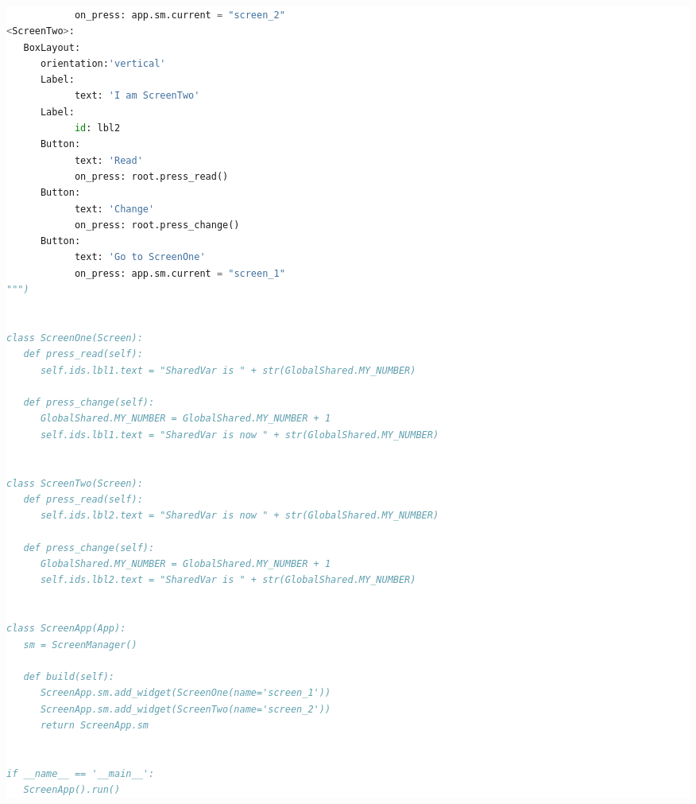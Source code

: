 ```python
            on_press: app.sm.current = "screen_2"
<ScreenTwo>:
   BoxLayout:
      orientation:'vertical'
      Label:
            text: 'I am ScreenTwo'
      Label:
            id: lbl2
      Button:
            text: 'Read'
            on_press: root.press_read()
      Button:
            text: 'Change'
            on_press: root.press_change()
      Button:
            text: 'Go to ScreenOne'
            on_press: app.sm.current = "screen_1"
""")


class ScreenOne(Screen):
   def press_read(self):
      self.ids.lbl1.text = "SharedVar is " + str(GlobalShared.MY_NUMBER)

   def press_change(self):
      GlobalShared.MY_NUMBER = GlobalShared.MY_NUMBER + 1
      self.ids.lbl1.text = "SharedVar is now " + str(GlobalShared.MY_NUMBER)


class ScreenTwo(Screen):
   def press_read(self):
      self.ids.lbl2.text = "SharedVar is now " + str(GlobalShared.MY_NUMBER)

   def press_change(self):
      GlobalShared.MY_NUMBER = GlobalShared.MY_NUMBER + 1
      self.ids.lbl2.text = "SharedVar is " + str(GlobalShared.MY_NUMBER)


class ScreenApp(App):
   sm = ScreenManager()

   def build(self):
      ScreenApp.sm.add_widget(ScreenOne(name='screen_1'))
      ScreenApp.sm.add_widget(ScreenTwo(name='screen_2'))
      return ScreenApp.sm


if __name__ == '__main__':
   ScreenApp().run()
```
